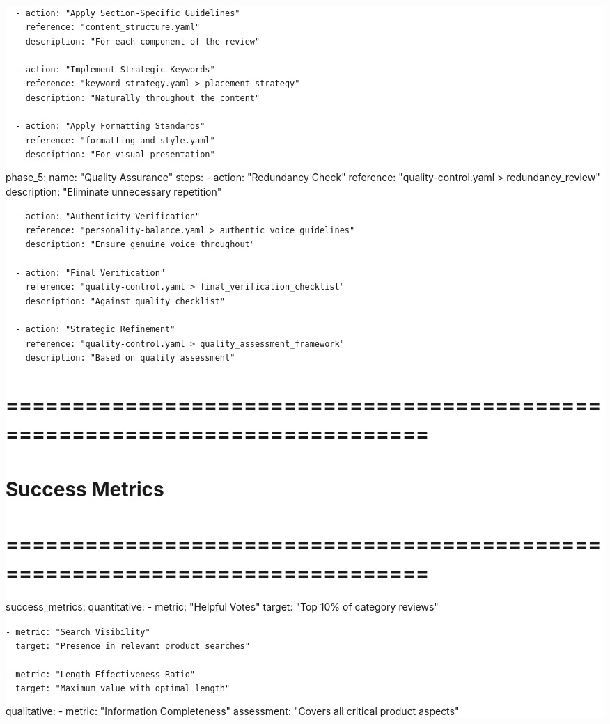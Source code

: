       - action: "Apply Section-Specific Guidelines"
        reference: "content_structure.yaml"
        description: "For each component of the review"
      
      - action: "Implement Strategic Keywords"
        reference: "keyword_strategy.yaml > placement_strategy"
        description: "Naturally throughout the content"
      
      - action: "Apply Formatting Standards"
        reference: "formatting_and_style.yaml"
        description: "For visual presentation"
  
  phase_5:
    name: "Quality Assurance"
    steps:
      - action: "Redundancy Check"
        reference: "quality-control.yaml > redundancy_review"
        description: "Eliminate unnecessary repetition"
      
      - action: "Authenticity Verification"
        reference: "personality-balance.yaml > authentic_voice_guidelines"
        description: "Ensure genuine voice throughout"
      
      - action: "Final Verification"
        reference: "quality-control.yaml > final_verification_checklist"
        description: "Against quality checklist"
      
      - action: "Strategic Refinement"
        reference: "quality-control.yaml > quality_assessment_framework"
        description: "Based on quality assessment"

# =============================================================================
# Success Metrics
# =============================================================================
success_metrics:
  quantitative:
    - metric: "Helpful Votes"
      target: "Top 10% of category reviews"
    
    - metric: "Search Visibility"
      target: "Presence in relevant product searches"
    
    - metric: "Length Effectiveness Ratio"
      target: "Maximum value with optimal length"
  
  qualitative:
    - metric: "Information Completeness"
      assessment: "Covers all critical product aspects"
    